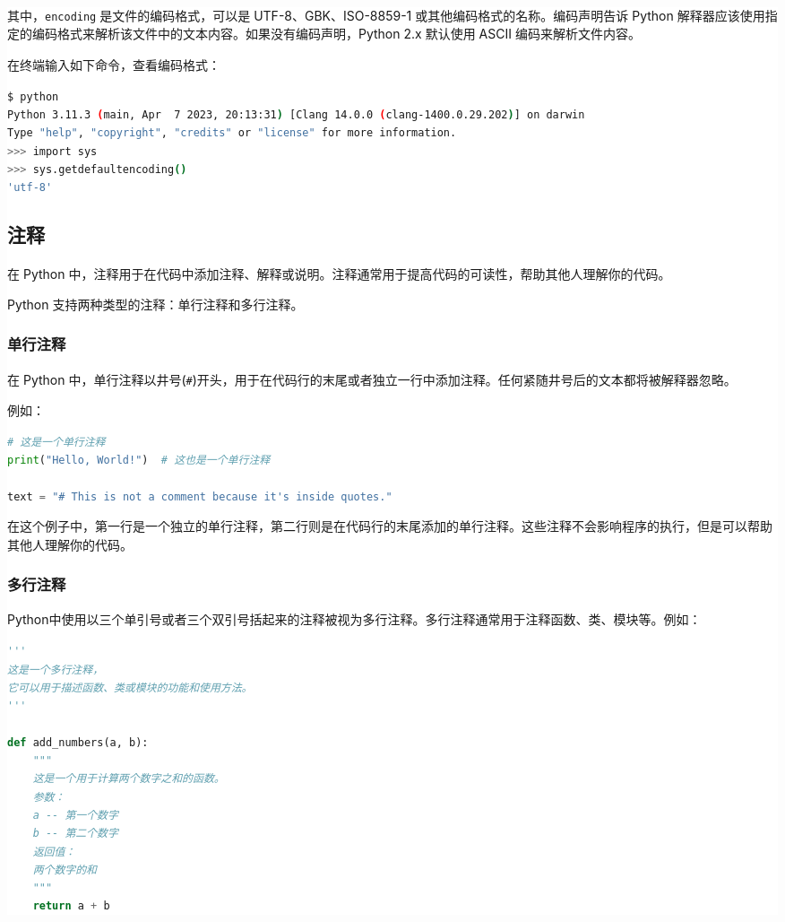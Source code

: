 其中，`encoding` 是文件的编码格式，可以是 UTF-8、GBK、ISO-8859-1 或其他编码格式的名称。编码声明告诉 Python 解释器应该使用指定的编码格式来解析该文件中的文本内容。如果没有编码声明，Python 2.x 默认使用 ASCII 编码来解析文件内容。



在终端输入如下命令，查看编码格式：

```bash
$ python
Python 3.11.3 (main, Apr  7 2023, 20:13:31) [Clang 14.0.0 (clang-1400.0.29.202)] on darwin
Type "help", "copyright", "credits" or "license" for more information.
>>> import sys
>>> sys.getdefaultencoding()
'utf-8'
```



## 注释

在 Python 中，注释用于在代码中添加注释、解释或说明。注释通常用于提高代码的可读性，帮助其他人理解你的代码。

Python 支持两种类型的注释：单行注释和多行注释。

### 单行注释

在 Python 中，单行注释以井号(`#`)开头，用于在代码行的末尾或者独立一行中添加注释。任何紧随井号后的文本都将被解释器忽略。

例如：

```python
# 这是一个单行注释
print("Hello, World!")  # 这也是一个单行注释

text = "# This is not a comment because it's inside quotes."
```

在这个例子中，第一行是一个独立的单行注释，第二行则是在代码行的末尾添加的单行注释。这些注释不会影响程序的执行，但是可以帮助其他人理解你的代码。

### 多行注释

Python中使用以三个单引号或者三个双引号括起来的注释被视为多行注释。多行注释通常用于注释函数、类、模块等。例如：

```python
'''
这是一个多行注释，
它可以用于描述函数、类或模块的功能和使用方法。
'''

def add_numbers(a, b):
    """
    这是一个用于计算两个数字之和的函数。
    参数：
    a -- 第一个数字
    b -- 第二个数字
    返回值：
    两个数字的和
    """
    return a + b
```
